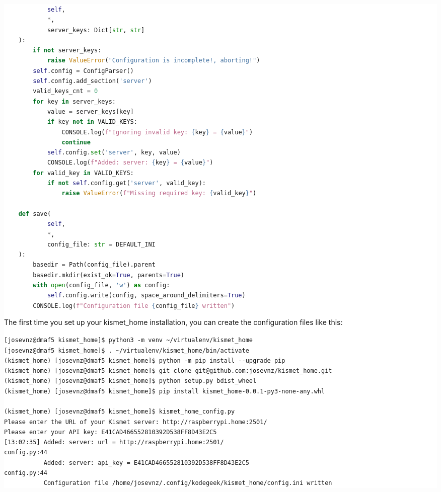 ```python
            self,
            *,
            server_keys: Dict[str, str]
    ):
        if not server_keys:
            raise ValueError("Configuration is incomplete!, aborting!")
        self.config = ConfigParser()
        self.config.add_section('server')
        valid_keys_cnt = 0
        for key in server_keys:
            value = server_keys[key]
            if key not in VALID_KEYS:
                CONSOLE.log(f"Ignoring invalid key: {key} = {value}")
                continue
            self.config.set('server', key, value)
            CONSOLE.log(f"Added: server: {key} = {value}")
        for valid_key in VALID_KEYS:
            if not self.config.get('server', valid_key):
                raise ValueError(f"Missing required key: {valid_key}")

    def save(
            self,
            *,
            config_file: str = DEFAULT_INI
    ):
        basedir = Path(config_file).parent
        basedir.mkdir(exist_ok=True, parents=True)
        with open(config_file, 'w') as config:
            self.config.write(config, space_around_delimiters=True)
        CONSOLE.log(f"Configuration file {config_file} written")
```

The first time you set up your kismet_home installation, you can create the configuration files like this:
```shell
[josevnz@dmaf5 kismet_home]$ python3 -m venv ~/virtualenv/kismet_home
[josevnz@dmaf5 kismet_home]$ . ~/virtualenv/kismet_home/bin/activate
(kismet_home) [josevnz@dmaf5 kismet_home]$ python -m pip install --upgrade pip
(kismet_home) [josevnz@dmaf5 kismet_home]$ git clone git@github.com:josevnz/kismet_home.git
(kismet_home) [josevnz@dmaf5 kismet_home]$ python setup.py bdist_wheel
(kismet_home) [josevnz@dmaf5 kismet_home]$ pip install kismet_home-0.0.1-py3-none-any.whl

(kismet_home) [josevnz@dmaf5 kismet_home]$ kismet_home_config.py 
Please enter the URL of your Kismet server: http://raspberrypi.home:2501/
Please enter your API key: E41CAD466552810392D538FF8D43E2C5
[13:02:35] Added: server: url = http://raspberrypi.home:2501/                                                                                 config.py:44
           Added: server: api_key = E41CAD466552810392D538FF8D43E2C5                                                                          config.py:44
           Configuration file /home/josevnz/.config/kodegeek/kismet_home/config.ini written
```
